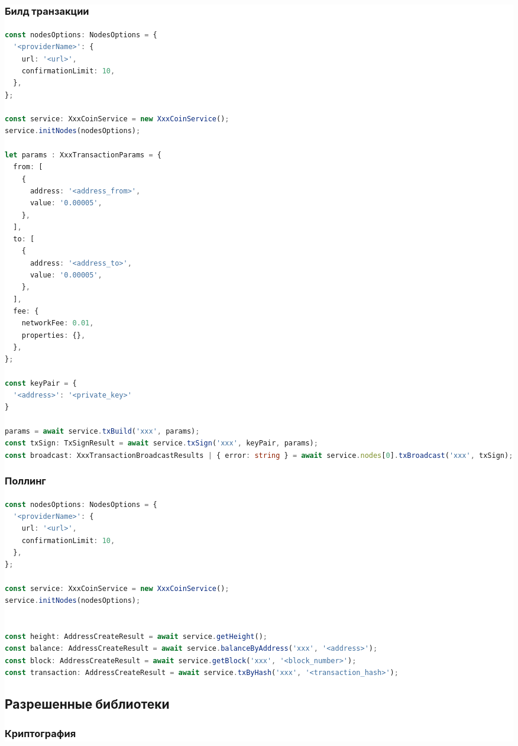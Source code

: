 ### Билд транзакции
```typescript
const nodesOptions: NodesOptions = {
  '<providerName>': {
    url: '<url>',
    confirmationLimit: 10,
  },
};

const service: XxxCoinService = new XxxCoinService();
service.initNodes(nodesOptions);

let params : XxxTransactionParams = {
  from: [
    {
      address: '<address_from>',
      value: '0.00005',
    },
  ],
  to: [
    {
      address: '<address_to>',
      value: '0.00005',
    },
  ],
  fee: {
    networkFee: 0.01,
    properties: {},
  },
};

const keyPair = {
  '<address>': '<private_key>'
}

params = await service.txBuild('xxx', params);
const txSign: TxSignResult = await service.txSign('xxx', keyPair, params);
const broadcast: XxxTransactionBroadcastResults | { error: string } = await service.nodes[0].txBroadcast('xxx', txSign);
```

### Поллинг 
```typescript
const nodesOptions: NodesOptions = {
  '<providerName>': {
    url: '<url>',
    confirmationLimit: 10,
  },
};

const service: XxxCoinService = new XxxCoinService();
service.initNodes(nodesOptions);


const height: AddressCreateResult = await service.getHeight();
const balance: AddressCreateResult = await service.balanceByAddress('xxx', '<address>');
const block: AddressCreateResult = await service.getBlock('xxx', '<block_number>');
const transaction: AddressCreateResult = await service.txByHash('xxx', '<transaction_hash>');
```
## Разрешенные библиотеки
### Криптография